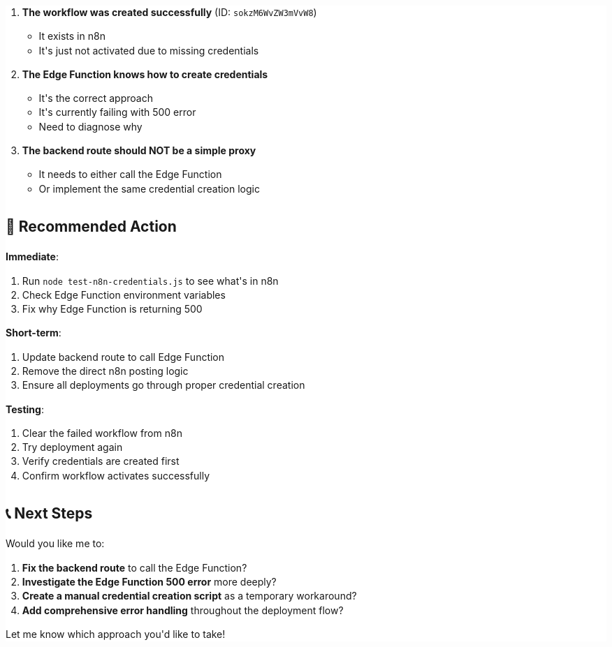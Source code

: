 1. **The workflow was created successfully** (ID: `sokzM6WvZW3mVvW8`)
   - It exists in n8n
   - It's just not activated due to missing credentials

2. **The Edge Function knows how to create credentials**
   - It's the correct approach
   - It's currently failing with 500 error
   - Need to diagnose why

3. **The backend route should NOT be a simple proxy**
   - It needs to either call the Edge Function
   - Or implement the same credential creation logic

## 🎯 Recommended Action

**Immediate**:
1. Run `node test-n8n-credentials.js` to see what's in n8n
2. Check Edge Function environment variables
3. Fix why Edge Function is returning 500

**Short-term**:
1. Update backend route to call Edge Function
2. Remove the direct n8n posting logic
3. Ensure all deployments go through proper credential creation

**Testing**:
1. Clear the failed workflow from n8n
2. Try deployment again
3. Verify credentials are created first
4. Confirm workflow activates successfully

## 📞 Next Steps

Would you like me to:
1. **Fix the backend route** to call the Edge Function?
2. **Investigate the Edge Function 500 error** more deeply?
3. **Create a manual credential creation script** as a temporary workaround?
4. **Add comprehensive error handling** throughout the deployment flow?

Let me know which approach you'd like to take!

